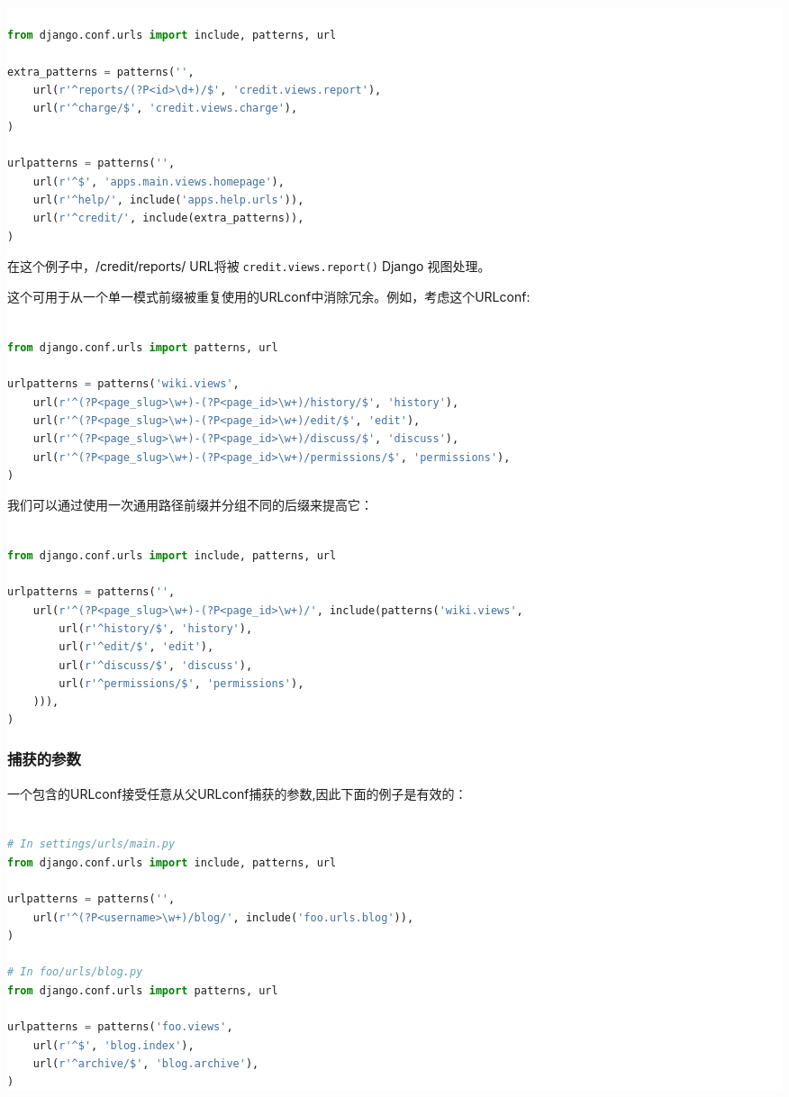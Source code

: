 ```python

from django.conf.urls import include, patterns, url

extra_patterns = patterns('',
    url(r'^reports/(?P<id>\d+)/$', 'credit.views.report'),
    url(r'^charge/$', 'credit.views.charge'),
)

urlpatterns = patterns('',
    url(r'^$', 'apps.main.views.homepage'),
    url(r'^help/', include('apps.help.urls')),
    url(r'^credit/', include(extra_patterns)),
)
```

在这个例子中，/credit/reports/ URL将被 `credit.views.report()` Django 视图处理。

这个可用于从一个单一模式前缀被重复使用的URLconf中消除冗余。例如，考虑这个URLconf:

```python

from django.conf.urls import patterns, url

urlpatterns = patterns('wiki.views',
    url(r'^(?P<page_slug>\w+)-(?P<page_id>\w+)/history/$', 'history'),
    url(r'^(?P<page_slug>\w+)-(?P<page_id>\w+)/edit/$', 'edit'),
    url(r'^(?P<page_slug>\w+)-(?P<page_id>\w+)/discuss/$', 'discuss'),
    url(r'^(?P<page_slug>\w+)-(?P<page_id>\w+)/permissions/$', 'permissions'),
)
```

我们可以通过使用一次通用路径前缀并分组不同的后缀来提高它：

```python

from django.conf.urls import include, patterns, url

urlpatterns = patterns('',
    url(r'^(?P<page_slug>\w+)-(?P<page_id>\w+)/', include(patterns('wiki.views',
        url(r'^history/$', 'history'),
        url(r'^edit/$', 'edit'),
        url(r'^discuss/$', 'discuss'),
        url(r'^permissions/$', 'permissions'),
    ))),
)
```

### 捕获的参数

一个包含的URLconf接受任意从父URLconf捕获的参数,因此下面的例子是有效的：

```python

# In settings/urls/main.py
from django.conf.urls import include, patterns, url

urlpatterns = patterns('',
    url(r'^(?P<username>\w+)/blog/', include('foo.urls.blog')),
)

# In foo/urls/blog.py
from django.conf.urls import patterns, url

urlpatterns = patterns('foo.views',
    url(r'^$', 'blog.index'),
    url(r'^archive/$', 'blog.archive'),
)
```